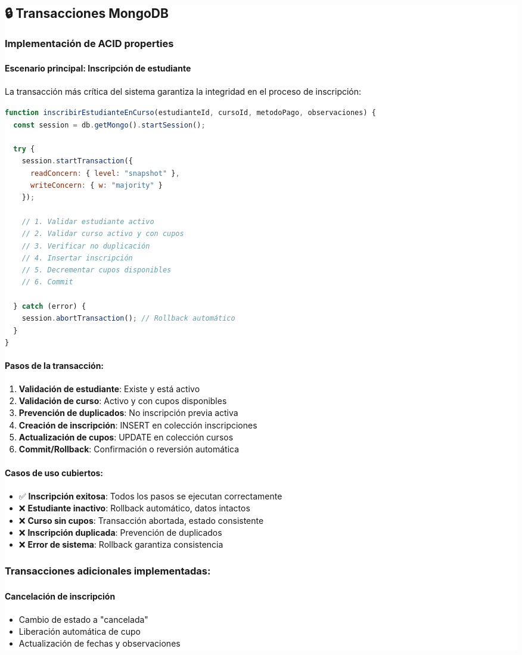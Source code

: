 ## 🔒 Transacciones MongoDB

### Implementación de ACID properties

#### Escenario principal: Inscripción de estudiante

La transacción más crítica del sistema garantiza la integridad en el proceso de inscripción:

```javascript
function inscribirEstudianteEnCurso(estudianteId, cursoId, metodoPago, observaciones) {
  const session = db.getMongo().startSession();
  
  try {
    session.startTransaction({
      readConcern: { level: "snapshot" },
      writeConcern: { w: "majority" }
    });
    
    // 1. Validar estudiante activo
    // 2. Validar curso activo y con cupos
    // 3. Verificar no duplicación
    // 4. Insertar inscripción
    // 5. Decrementar cupos disponibles
    // 6. Commit
    
  } catch (error) {
    session.abortTransaction(); // Rollback automático
  }
}
```

#### Pasos de la transacción:

1. **Validación de estudiante**: Existe y está activo
2. **Validación de curso**: Activo y con cupos disponibles
3. **Prevención de duplicados**: No inscripción previa activa
4. **Creación de inscripción**: INSERT en colección inscripciones
5. **Actualización de cupos**: UPDATE en colección cursos
6. **Commit/Rollback**: Confirmación o reversión automática

#### Casos de uso cubiertos:

- ✅ **Inscripción exitosa**: Todos los pasos se ejecutan correctamente
- ❌ **Estudiante inactivo**: Rollback automático, datos intactos
- ❌ **Curso sin cupos**: Transacción abortada, estado consistente
- ❌ **Inscripción duplicada**: Prevención de duplicados
- ❌ **Error de sistema**: Rollback garantiza consistencia

### Transacciones adicionales implementadas:

#### Cancelación de inscripción
- Cambio de estado a "cancelada"
- Liberación automática de cupo
- Actualización de fechas y observaciones
